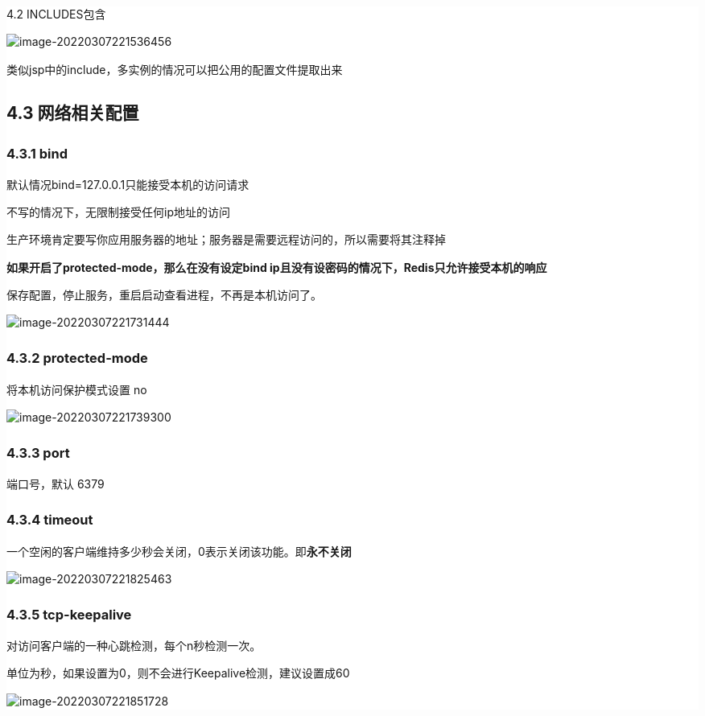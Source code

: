 4.2 INCLUDES包含

![image-20220307221536456](https://typora-1259403628.cos.ap-nanjing.myqcloud.com/image-20220307221536456.png)

类似jsp中的include，多实例的情况可以把公用的配置文件提取出来



## 4.3 网络相关配置

### 4.3.1 bind

默认情况bind=127.0.0.1只能接受本机的访问请求

不写的情况下，无限制接受任何ip地址的访问

生产环境肯定要写你应用服务器的地址；服务器是需要远程访问的，所以需要将其注释掉

**如果开启了protected-mode，那么在没有设定bind ip且没有设密码的情况下，Redis只允许接受本机的响应**



保存配置，停止服务，重启启动查看进程，不再是本机访问了。

![image-20220307221731444](https://typora-1259403628.cos.ap-nanjing.myqcloud.com/image-20220307221731444.png)





### 4.3.2 protected-mode  

将本机访问保护模式设置 no

![image-20220307221739300](https://typora-1259403628.cos.ap-nanjing.myqcloud.com/image-20220307221739300.png)



### 4.3.3 port

端口号，默认 6379





### 4.3.4 timeout

一个空闲的客户端维持多少秒会关闭，0表示关闭该功能。即**永不关闭**

![image-20220307221825463](https://typora-1259403628.cos.ap-nanjing.myqcloud.com/image-20220307221825463.png)



### 4.3.5 tcp-keepalive

对访问客户端的一种心跳检测，每个n秒检测一次。

单位为秒，如果设置为0，则不会进行Keepalive检测，建议设置成60 

![image-20220307221851728](https://typora-1259403628.cos.ap-nanjing.myqcloud.com/image-20220307221851728.png)
